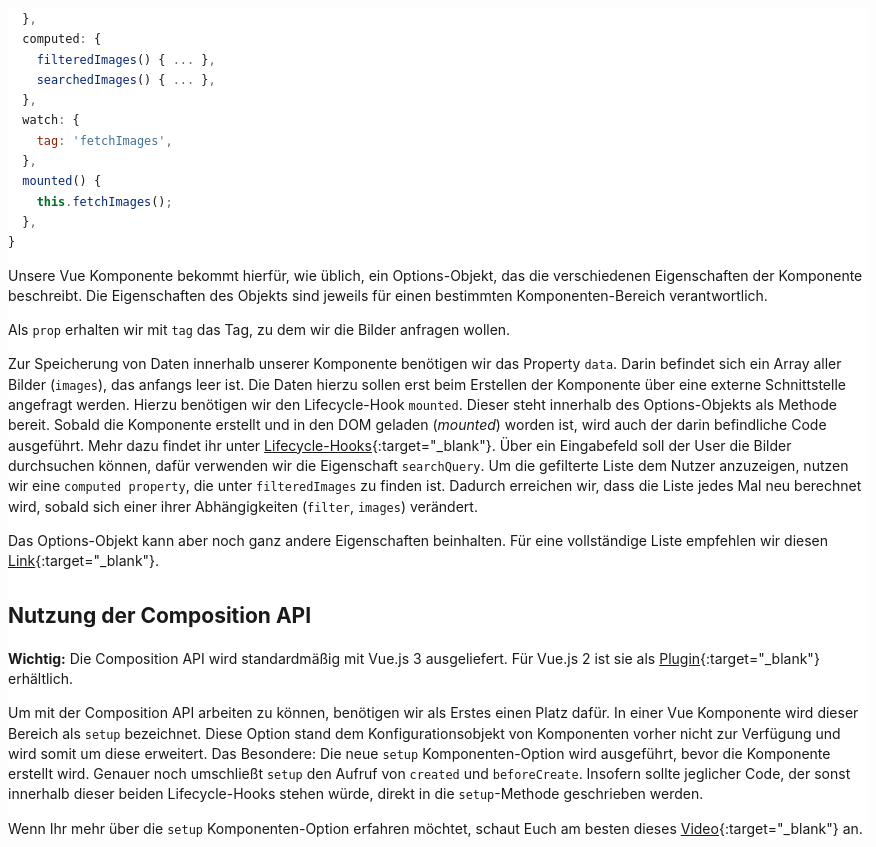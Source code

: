 ```javascript
  },
  computed: {
    filteredImages() { ... },
    searchedImages() { ... },
  },
  watch: {
    tag: 'fetchImages',
  },
  mounted() {
    this.fetchImages();
  },
}
```

Unsere Vue Komponente bekommt hierfür, wie üblich, ein Options-Objekt, das die verschiedenen Eigenschaften der Komponente beschreibt. 
Die Eigenschaften des Objekts sind jeweils für einen bestimmten Komponenten-Bereich verantwortlich.

Als `prop` erhalten wir mit `tag` das Tag, zu dem wir die Bilder anfragen wollen.

Zur Speicherung von Daten innerhalb unserer Komponente benötigen wir das Property `data`. Darin befindet sich ein Array aller Bilder (`images`), das anfangs leer ist. 
Die Daten hierzu sollen erst beim Erstellen der Komponente über eine externe Schnittstelle angefragt werden. 
Hierzu benötigen wir den Lifecycle-Hook `mounted`. Dieser steht innerhalb des Options-Objekts als Methode bereit. 
Sobald die Komponente erstellt und in den DOM geladen (_mounted_) worden ist, wird auch der darin befindliche Code ausgeführt. Mehr dazu findet ihr unter [Lifecycle-Hooks](https://v3.vuejs.org/api/options-lifecycle-hooks.html#lifecycle-hooks){:target="_blank"}.
Über ein Eingabefeld soll der User die Bilder durchsuchen können, dafür verwenden wir die Eigenschaft `searchQuery`. 
Um die gefilterte Liste dem Nutzer anzuzeigen, nutzen wir eine `computed property`, die unter `filteredImages` zu finden ist. 
Dadurch erreichen wir, dass die Liste jedes Mal neu berechnet wird, sobald sich einer ihrer Abhängigkeiten (`filter`, `images`) verändert. 

Das Options-Objekt kann aber noch ganz andere Eigenschaften beinhalten. Für eine vollständige Liste empfehlen wir diesen [Link](https://v3.vuejs.org/api/options-api.html){:target="_blank"}.

## Nutzung der Composition API
**Wichtig:** Die Composition API wird standardmäßig mit Vue.js 3 ausgeliefert. Für Vue.js 2 ist sie als [Plugin](https://github.com/vuejs/composition-api){:target="_blank"} erhältlich.

Um mit der Composition API arbeiten zu können, benötigen wir als Erstes einen Platz dafür. 
In einer Vue Komponente wird dieser Bereich als `setup` bezeichnet. Diese Option stand dem Konfigurationsobjekt von Komponenten vorher nicht zur Verfügung und wird somit um diese erweitert. 
Das Besondere: Die neue `setup` Komponenten-Option wird ausgeführt, bevor die Komponente erstellt wird. Genauer noch umschließt `setup` den Aufruf von `created` und `beforeCreate`. Insofern sollte jeglicher Code, der sonst innerhalb dieser beiden Lifecycle-Hooks stehen würde, direkt in die `setup`-Methode geschrieben werden.

Wenn Ihr mehr über die `setup` Komponenten-Option erfahren möchtet, schaut Euch am besten dieses [Video](https://www.vuemastery.com/courses/vue-3-essentials/setup-and-reactive-references/){:target="_blank"} an.
